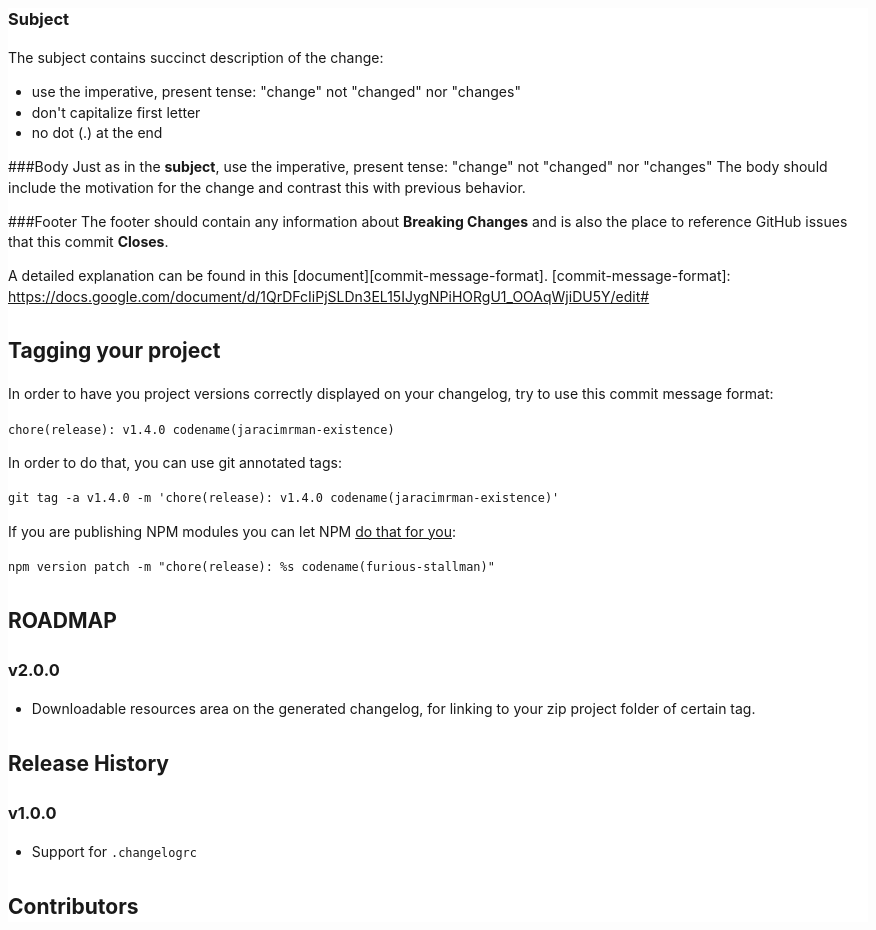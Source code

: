 ### Subject
The subject contains succinct description of the change:

* use the imperative, present tense: "change" not "changed" nor "changes"
* don't capitalize first letter
* no dot (.) at the end

###Body
Just as in the **subject**, use the imperative, present tense: "change" not "changed" nor "changes"
The body should include the motivation for the change and contrast this with previous behavior.

###Footer
The footer should contain any information about **Breaking Changes** and is also the place to
reference GitHub issues that this commit **Closes**.


A detailed explanation can be found in this [document][commit-message-format].
[commit-message-format]: https://docs.google.com/document/d/1QrDFcIiPjSLDn3EL15IJygNPiHORgU1_OOAqWjiDU5Y/edit#

## Tagging your project

In order to have you project versions correctly displayed on your changelog, try to use this commit message format:

```
chore(release): v1.4.0 codename(jaracimrman-existence)
```

In order to do that, you can use git annotated tags:

```
git tag -a v1.4.0 -m 'chore(release): v1.4.0 codename(jaracimrman-existence)'
```

If you are publishing NPM modules you can let NPM [do that for you][npm-versioning]:

```
npm version patch -m "chore(release): %s codename(furious-stallman)"
```

## ROADMAP

### v2.0.0
- Downloadable resources area on the generated changelog, for linking to your zip project folder of certain tag.


## Release History

### v1.0.0

- Support for `.changelogrc`


## Contributors


[logo-image]: images/git-changelog-logo.png
[npm-badge]: https://badge.fury.io/js/git-changelog.svg
[npm-url]: https://www.npmjs.org/package/git-changelog
[travis-badge]: https://travis-ci.org/rafinskipg/git-changelog.svg
[travis-url]: https://travis-ci.org/rafinskipg/git-changelog
[codeclimate-badge]: https://codeclimate.com/github/rafinskipg/git-changelog/badges/gpa.svg
[codeclimate-url]: https://codeclimate.com/github/rafinskipg/git-changelog
[coverage-badge]: https://codeclimate.com/github/rafinskipg/git-changelog/badges/coverage.svg
[discord-badge]: https://img.shields.io/discord/679622129037475850?label=discord%20chat&logo=discord
[discord-url]: https://discordapp.com/channels/679622129037475850
[Rafinskipg]: https://github.com/rafinskipg
[JohnnyEstilles]: https://github.com/JohnnyEstilles
[jodybrewster]: https://github.com/jodybrewster
[colegleason]: https://github.com/colegleason
[Glebcha]: https://github.com/glebcha
[npm-versioning]: https://docs.npmjs.com/cli/version
[changelog_specification]: https://github.com/rafinskipg/git-changelog/#changelog-specification
[npm-versioning]: https://docs.npmjs.com/cli/version